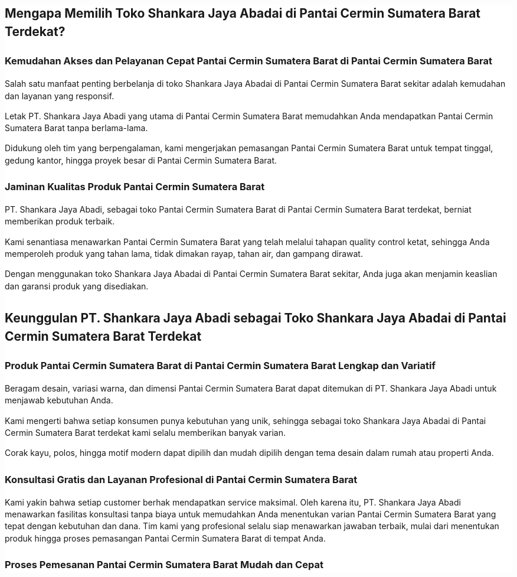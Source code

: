 
## Mengapa Memilih Toko Shankara Jaya Abadai di Pantai Cermin Sumatera Barat Terdekat?

### Kemudahan Akses dan Pelayanan Cepat Pantai Cermin Sumatera Barat di Pantai Cermin Sumatera Barat

Salah satu manfaat penting berbelanja di toko Shankara Jaya Abadai di Pantai Cermin Sumatera Barat sekitar adalah kemudahan dan layanan yang responsif.

Letak PT. Shankara Jaya Abadi yang utama di Pantai Cermin Sumatera Barat memudahkan Anda mendapatkan Pantai Cermin Sumatera Barat tanpa berlama-lama.

Didukung oleh tim yang berpengalaman, kami mengerjakan pemasangan Pantai Cermin Sumatera Barat untuk tempat tinggal, gedung kantor, hingga proyek besar di Pantai Cermin Sumatera Barat.

### Jaminan Kualitas Produk Pantai Cermin Sumatera Barat

PT. Shankara Jaya Abadi, sebagai toko Pantai Cermin Sumatera Barat di Pantai Cermin Sumatera Barat terdekat, berniat memberikan produk terbaik.

Kami senantiasa menawarkan Pantai Cermin Sumatera Barat yang telah melalui tahapan quality control ketat, sehingga Anda memperoleh produk yang tahan lama, tidak dimakan rayap, tahan air, dan gampang dirawat.

Dengan menggunakan toko Shankara Jaya Abadai di Pantai Cermin Sumatera Barat sekitar, Anda juga akan menjamin keaslian dan garansi produk yang disediakan.

## Keunggulan PT. Shankara Jaya Abadi sebagai Toko Shankara Jaya Abadai di Pantai Cermin Sumatera Barat Terdekat

### Produk Pantai Cermin Sumatera Barat di Pantai Cermin Sumatera Barat Lengkap dan Variatif

Beragam desain, variasi warna, dan dimensi Pantai Cermin Sumatera Barat dapat ditemukan di PT. Shankara Jaya Abadi untuk menjawab kebutuhan Anda.

Kami mengerti bahwa setiap konsumen punya kebutuhan yang unik, sehingga sebagai toko Shankara Jaya Abadai di Pantai Cermin Sumatera Barat terdekat kami selalu memberikan banyak varian.

Corak kayu, polos, hingga motif modern dapat dipilih dan mudah dipilih dengan tema desain dalam rumah atau properti Anda.

### Konsultasi Gratis dan Layanan Profesional di Pantai Cermin Sumatera Barat

Kami yakin bahwa setiap customer berhak mendapatkan service maksimal. Oleh karena itu, PT. Shankara Jaya Abadi menawarkan fasilitas konsultasi tanpa biaya untuk memudahkan Anda menentukan varian Pantai Cermin Sumatera Barat yang tepat dengan kebutuhan dan dana. Tim kami yang profesional selalu siap menawarkan jawaban terbaik, mulai dari menentukan produk hingga proses pemasangan Pantai Cermin Sumatera Barat di tempat Anda.

### Proses Pemesanan Pantai Cermin Sumatera Barat Mudah dan Cepat
